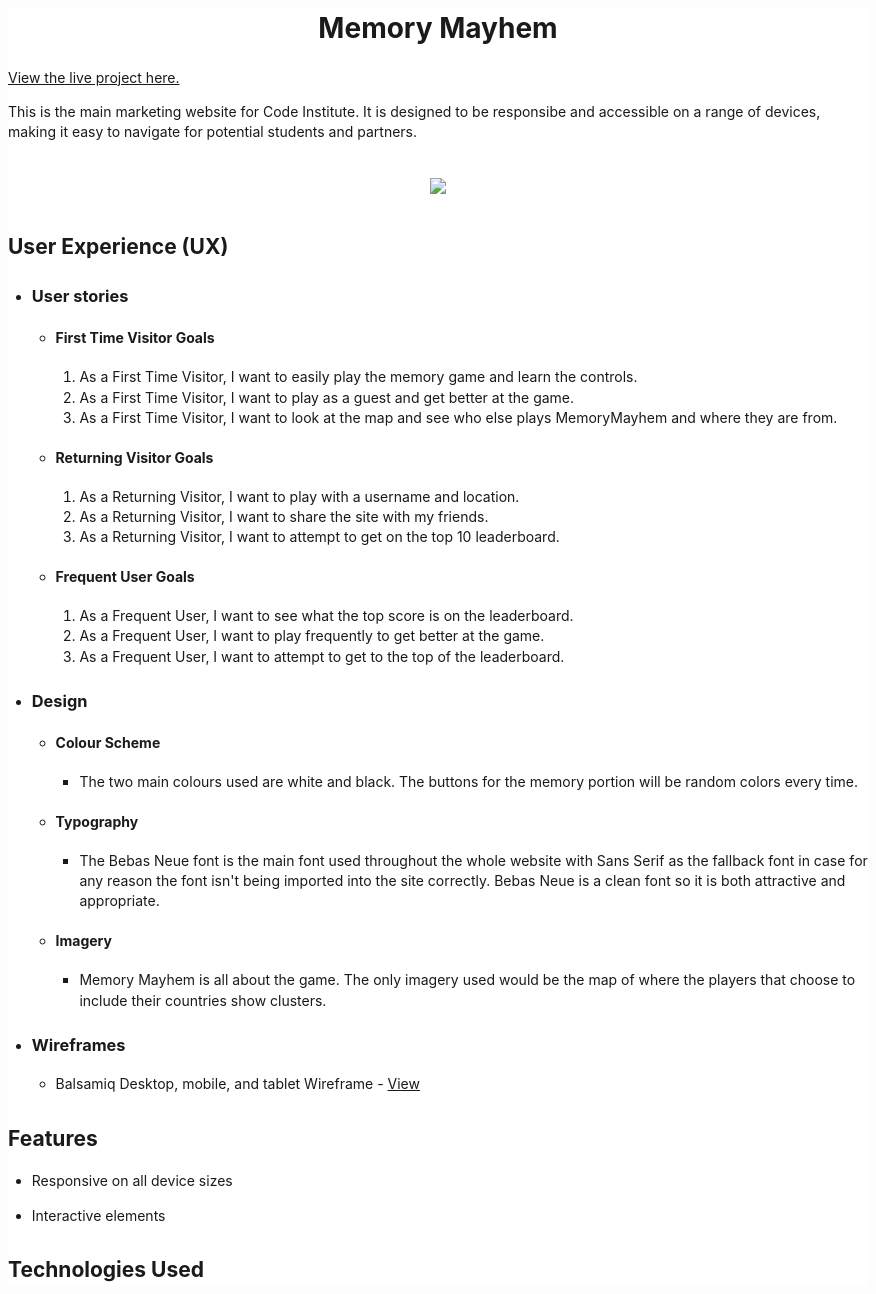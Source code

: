 <h1 align="center">Memory Mayhem</h1>

[View the live project here.](https://JeromeDaGnome.github.io/MemoryMayhem)

This is the main marketing website for Code Institute. It is designed to be responsibe and accessible on a range of devices, making it easy to navigate for potential students and partners.

<h2 align="center"><img src="https://JeromeDaGnome.github.io/MemoryMayhem/assets/img/Example.png"></h2>

## User Experience (UX)

-   ### User stories

    -   #### First Time Visitor Goals

        1. As a First Time Visitor, I want to easily play the memory game and learn the controls.
        2. As a First Time Visitor, I want to play as a guest and get better at the game.
        3. As a First Time Visitor, I want to look at the map and see who else plays MemoryMayhem and where they are from.

    -   #### Returning Visitor Goals

        1. As a Returning Visitor, I want to play with a username and location.
        2. As a Returning Visitor, I want to share the site with my friends.
        3. As a Returning Visitor, I want to attempt to get on the top 10 leaderboard.

    -   #### Frequent User Goals
        1. As a Frequent User, I want to see what the top score is on the leaderboard.
        2. As a Frequent User, I want to play frequently to get better at the game.
        3. As a Frequent User, I want to attempt to get to the top of the leaderboard.

-   ### Design
    -   #### Colour Scheme
        -   The two main colours used are white and black.  The buttons for the memory portion will be random colors every time.
    -   #### Typography
        -   The Bebas Neue font is the main font used throughout the whole website with Sans Serif as the fallback font in case for any reason the font isn't being imported into the site correctly. Bebas Neue is a clean font so it is both attractive and appropriate.
    -   #### Imagery
        -   Memory Mayhem is all about the game.  The only imagery used would be the map of where the players that choose to include their countries show clusters.

*   ### Wireframes

    -   Balsamiq Desktop, mobile, and tablet Wireframe - [View](https://JeromeDaGnome/github.io/MemoryMayhem/wireframes/MemoryMayhem.bmpr)
 

## Features

-   Responsive on all device sizes

-   Interactive elements

## Technologies Used
